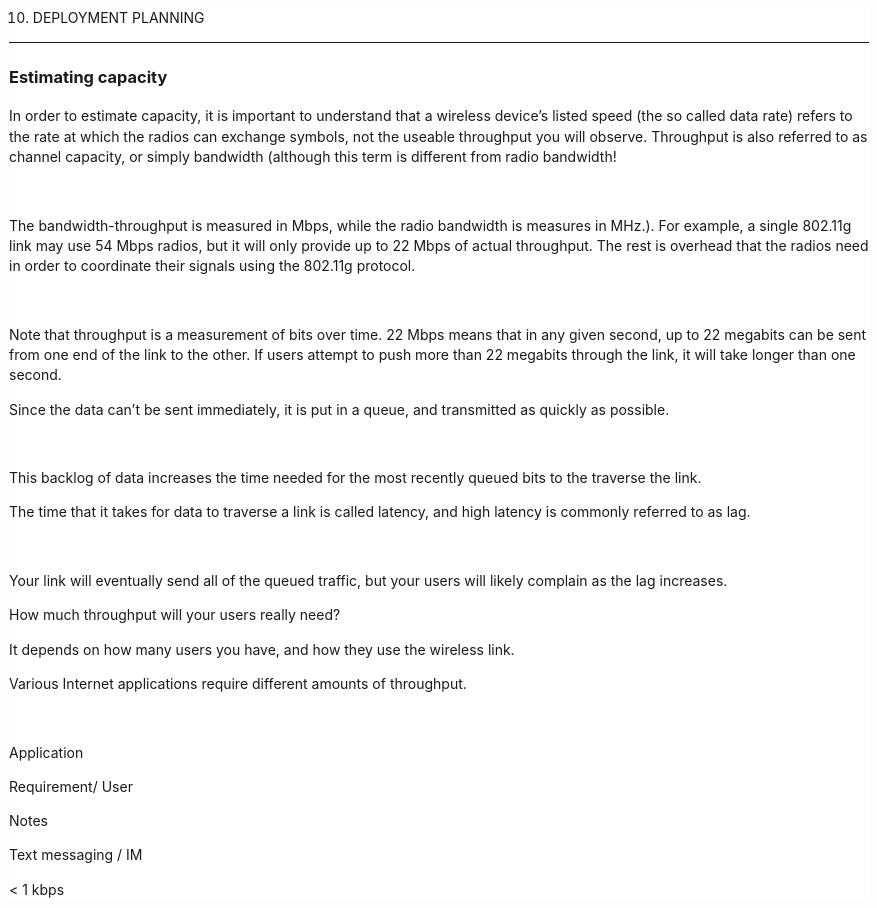 10. DEPLOYMENT PLANNING
-----------------------

### Estimating capacity

In order to estimate capacity, it is important to understand that a
wireless device’s listed speed (the so called data rate) refers to the
rate at which the radios can exchange symbols, not the useable
throughput you will observe. Throughput is also referred to as channel
capacity, or simply bandwidth (although this term is different from
radio bandwidth!

 

The bandwidth-throughput is measured in Mbps, while the radio bandwidth
is measures in MHz.). For example, a single 802.11g link may use 54 Mbps
radios, but it will only provide up to 22 Mbps of actual throughput. The
rest is overhead that the radios need in order to coordinate their
signals using the 802.11g protocol.

 

Note that throughput is a measurement of bits over time. 22 Mbps means
that in any given second, up to 22 megabits can be sent from one end of
the link to the other. If users attempt to push more than 22 megabits
through the link, it will take longer than one second.

Since the data can’t be sent immediately, it is put in a queue, and
transmitted as quickly as possible.

 

This backlog of data increases the time needed for the most recently
queued bits to the traverse the link.

The time that it takes for data to traverse a link is called latency,
and high latency is commonly referred to as lag.

 

Your link will eventually send all of the queued traffic, but your users
will likely complain as the lag increases.

How much throughput will your users really need?

It depends on how many users you have, and how they use the wireless
link.

Various Internet applications require different amounts of throughput.

 

Application

Requirement/ User

Notes

Text messaging / IM

\< 1 kbps
